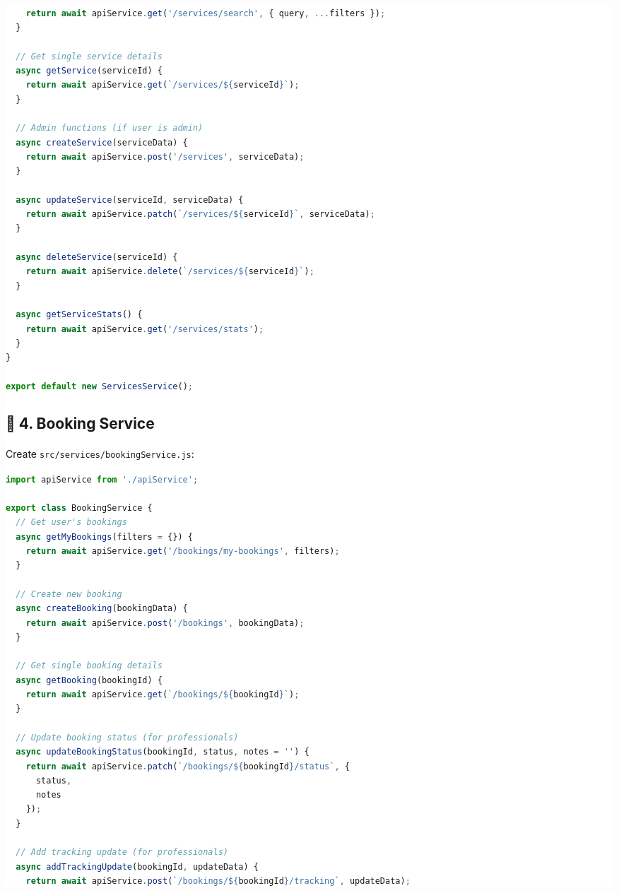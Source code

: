 ```javascript
    return await apiService.get('/services/search', { query, ...filters });
  }

  // Get single service details
  async getService(serviceId) {
    return await apiService.get(`/services/${serviceId}`);
  }

  // Admin functions (if user is admin)
  async createService(serviceData) {
    return await apiService.post('/services', serviceData);
  }

  async updateService(serviceId, serviceData) {
    return await apiService.patch(`/services/${serviceId}`, serviceData);
  }

  async deleteService(serviceId) {
    return await apiService.delete(`/services/${serviceId}`);
  }

  async getServiceStats() {
    return await apiService.get('/services/stats');
  }
}

export default new ServicesService();
```

## 📅 4. Booking Service

Create `src/services/bookingService.js`:

```javascript
import apiService from './apiService';

export class BookingService {
  // Get user's bookings
  async getMyBookings(filters = {}) {
    return await apiService.get('/bookings/my-bookings', filters);
  }

  // Create new booking
  async createBooking(bookingData) {
    return await apiService.post('/bookings', bookingData);
  }

  // Get single booking details
  async getBooking(bookingId) {
    return await apiService.get(`/bookings/${bookingId}`);
  }

  // Update booking status (for professionals)
  async updateBookingStatus(bookingId, status, notes = '') {
    return await apiService.patch(`/bookings/${bookingId}/status`, {
      status,
      notes
    });
  }

  // Add tracking update (for professionals)
  async addTrackingUpdate(bookingId, updateData) {
    return await apiService.post(`/bookings/${bookingId}/tracking`, updateData);
```